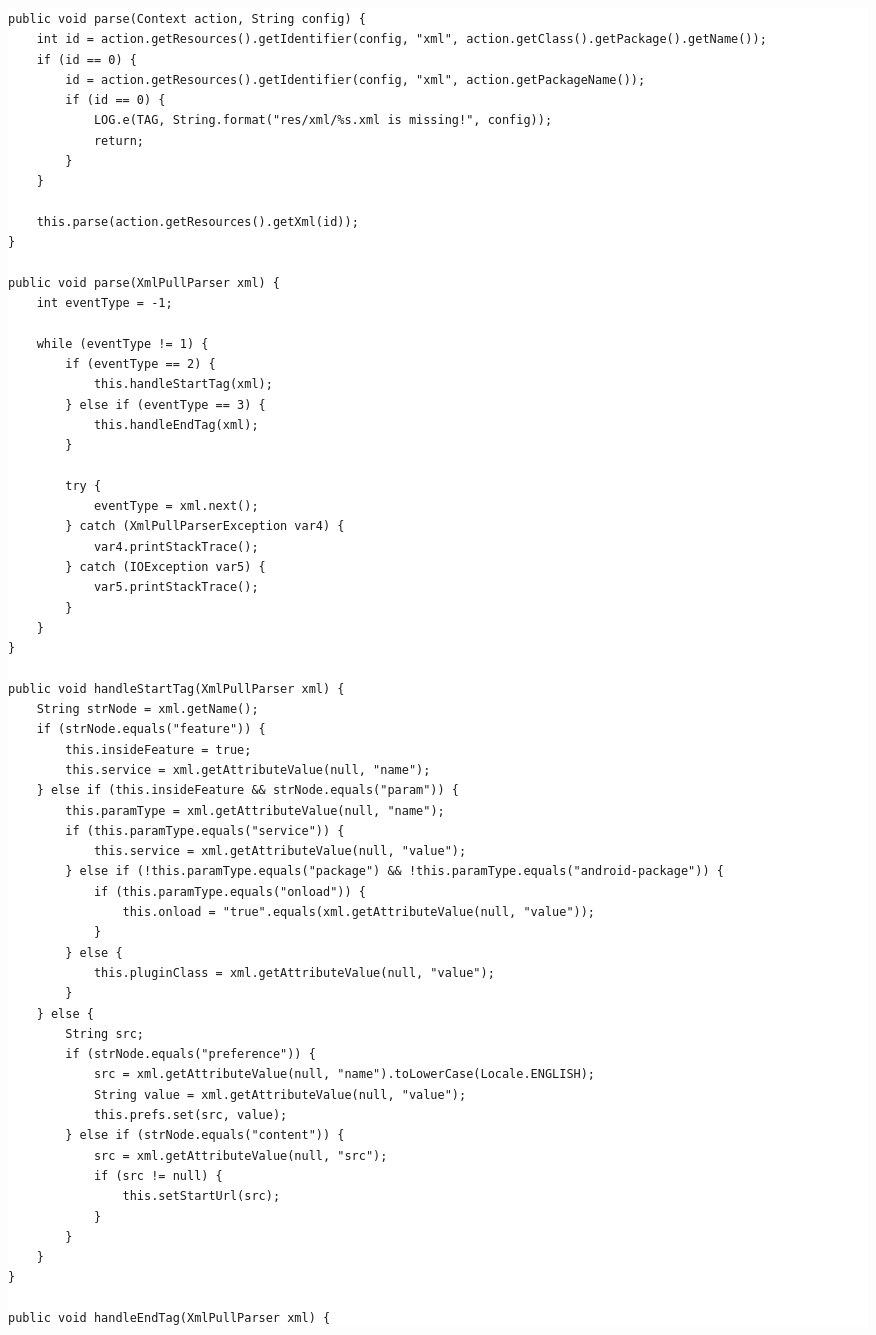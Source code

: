 
    public void parse(Context action, String config) {
        int id = action.getResources().getIdentifier(config, "xml", action.getClass().getPackage().getName());
        if (id == 0) {
            id = action.getResources().getIdentifier(config, "xml", action.getPackageName());
            if (id == 0) {
                LOG.e(TAG, String.format("res/xml/%s.xml is missing!", config));
                return;
            }
        }

        this.parse(action.getResources().getXml(id));
    }

    public void parse(XmlPullParser xml) {
        int eventType = -1;

        while (eventType != 1) {
            if (eventType == 2) {
                this.handleStartTag(xml);
            } else if (eventType == 3) {
                this.handleEndTag(xml);
            }

            try {
                eventType = xml.next();
            } catch (XmlPullParserException var4) {
                var4.printStackTrace();
            } catch (IOException var5) {
                var5.printStackTrace();
            }
        }
    }

    public void handleStartTag(XmlPullParser xml) {
        String strNode = xml.getName();
        if (strNode.equals("feature")) {
            this.insideFeature = true;
            this.service = xml.getAttributeValue(null, "name");
        } else if (this.insideFeature && strNode.equals("param")) {
            this.paramType = xml.getAttributeValue(null, "name");
            if (this.paramType.equals("service")) {
                this.service = xml.getAttributeValue(null, "value");
            } else if (!this.paramType.equals("package") && !this.paramType.equals("android-package")) {
                if (this.paramType.equals("onload")) {
                    this.onload = "true".equals(xml.getAttributeValue(null, "value"));
                }
            } else {
                this.pluginClass = xml.getAttributeValue(null, "value");
            }
        } else {
            String src;
            if (strNode.equals("preference")) {
                src = xml.getAttributeValue(null, "name").toLowerCase(Locale.ENGLISH);
                String value = xml.getAttributeValue(null, "value");
                this.prefs.set(src, value);
            } else if (strNode.equals("content")) {
                src = xml.getAttributeValue(null, "src");
                if (src != null) {
                    this.setStartUrl(src);
                }
            }
        }
    }

    public void handleEndTag(XmlPullParser xml) {